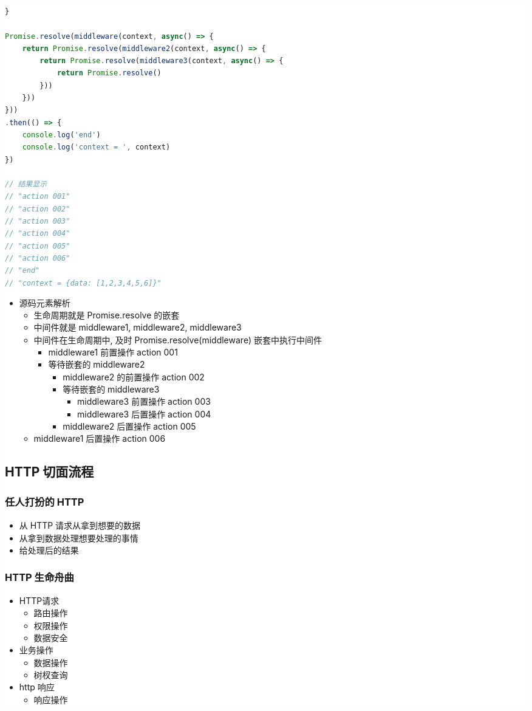 ```js
}

Promise.resolve(middleware(context, async() => {
    return Promise.resolve(middleware2(context, async() => {
        return Promise.resolve(middleware3(context, async() => {
            return Promise.resolve()
        }))
    }))
}))
.then(() => {
    console.log('end')
    console.log('context = ', context)
})

// 结果显示
// "action 001"
// "action 002"
// "action 003"
// "action 004"
// "action 005"
// "action 006"
// "end"
// "context = {data: [1,2,3,4,5,6]}"
```

- 源码元素解析
  - 生命周期就是 Promise.resolve 的嵌套
  - 中间件就是 middleware1, middleware2, middleware3
  - 中间件在生命周期中, 及时 Promise.resolve(middleware) 嵌套中执行中间件
    - middleware1 前置操作 action 001
    - 等待嵌套的 middleware2
      - middleware2 的前置操作 action 002
      - 等待嵌套的 middleware3
        - middleware3 前置操作 action 003
        - middleware3 后置操作 action 004
      - middleware2 后置操作 action 005
  - middleware1 后置操作 action 006

## HTTP 切面流程

### 任人打扮的 HTTP

- 从 HTTP 请求从拿到想要的数据
- 从拿到数据处理想要处理的事情
- 给处理后的结果

### HTTP 生命舟曲

- HTTP请求
  - 路由操作
  - 权限操作
  - 数据安全
- 业务操作
  - 数据操作
  - 树杈查询
- http 响应
  - 响应操作
